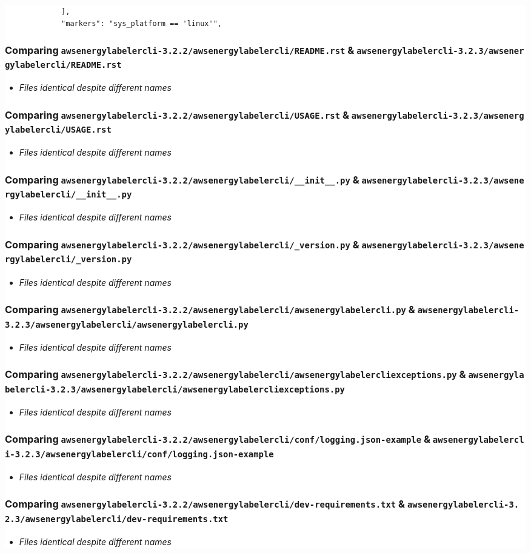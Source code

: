 ```diff
             ],
             "markers": "sys_platform == 'linux'",
```

### Comparing `awsenergylabelercli-3.2.2/awsenergylabelercli/README.rst` & `awsenergylabelercli-3.2.3/awsenergylabelercli/README.rst`

 * *Files identical despite different names*

### Comparing `awsenergylabelercli-3.2.2/awsenergylabelercli/USAGE.rst` & `awsenergylabelercli-3.2.3/awsenergylabelercli/USAGE.rst`

 * *Files identical despite different names*

### Comparing `awsenergylabelercli-3.2.2/awsenergylabelercli/__init__.py` & `awsenergylabelercli-3.2.3/awsenergylabelercli/__init__.py`

 * *Files identical despite different names*

### Comparing `awsenergylabelercli-3.2.2/awsenergylabelercli/_version.py` & `awsenergylabelercli-3.2.3/awsenergylabelercli/_version.py`

 * *Files identical despite different names*

### Comparing `awsenergylabelercli-3.2.2/awsenergylabelercli/awsenergylabelercli.py` & `awsenergylabelercli-3.2.3/awsenergylabelercli/awsenergylabelercli.py`

 * *Files identical despite different names*

### Comparing `awsenergylabelercli-3.2.2/awsenergylabelercli/awsenergylabelercliexceptions.py` & `awsenergylabelercli-3.2.3/awsenergylabelercli/awsenergylabelercliexceptions.py`

 * *Files identical despite different names*

### Comparing `awsenergylabelercli-3.2.2/awsenergylabelercli/conf/logging.json-example` & `awsenergylabelercli-3.2.3/awsenergylabelercli/conf/logging.json-example`

 * *Files identical despite different names*

### Comparing `awsenergylabelercli-3.2.2/awsenergylabelercli/dev-requirements.txt` & `awsenergylabelercli-3.2.3/awsenergylabelercli/dev-requirements.txt`

 * *Files identical despite different names*
